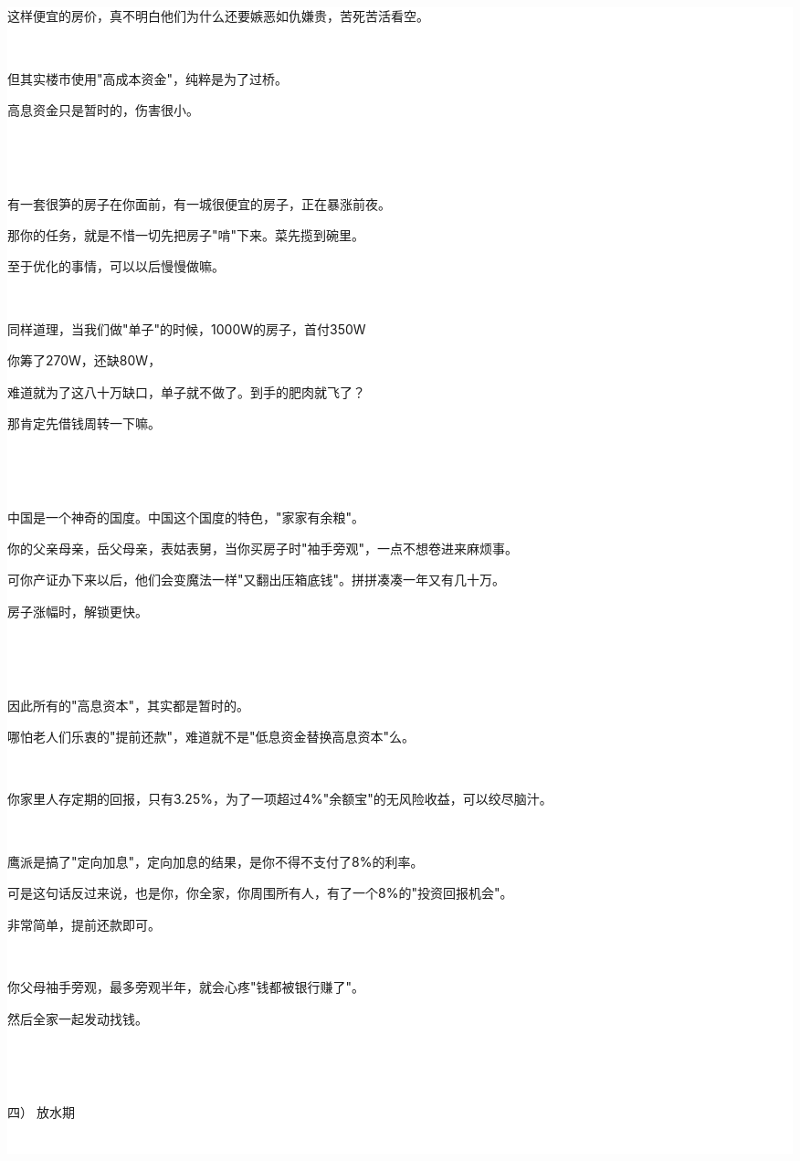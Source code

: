这样便宜的房价，真不明白他们为什么还要嫉恶如仇嫌贵，苦死苦活看空。

 

但其实楼市使用"高成本资金"，纯粹是为了过桥。

高息资金只是暂时的，伤害很小。

 

 

有一套很笋的房子在你面前，有一城很便宜的房子，正在暴涨前夜。

那你的任务，就是不惜一切先把房子"啃"下来。菜先揽到碗里。

至于优化的事情，可以以后慢慢做嘛。

 

同样道理，当我们做"单子"的时候，1000W的房子，首付350W

你筹了270W，还缺80W，

难道就为了这八十万缺口，单子就不做了。到手的肥肉就飞了？

那肯定先借钱周转一下嘛。

 

 

中国是一个神奇的国度。中国这个国度的特色，"家家有余粮"。

你的父亲母亲，岳父母亲，表姑表舅，当你买房子时"袖手旁观"，一点不想卷进来麻烦事。

可你产证办下来以后，他们会变魔法一样"又翻出压箱底钱"。拼拼凑凑一年又有几十万。

房子涨幅时，解锁更快。

 

 

因此所有的"高息资本"，其实都是暂时的。

哪怕老人们乐衷的"提前还款"，难道就不是"低息资金替换高息资本"么。

 

你家里人存定期的回报，只有3.25%，为了一项超过4%"余额宝"的无风险收益，可以绞尽脑汁。

 

鹰派是搞了"定向加息"，定向加息的结果，是你不得不支付了8%的利率。

可是这句话反过来说，也是你，你全家，你周围所有人，有了一个8%的"投资回报机会"。

非常简单，提前还款即可。

 

你父母袖手旁观，最多旁观半年，就会心疼"钱都被银行赚了"。

然后全家一起发动找钱。

 

 

四） 放水期

 

